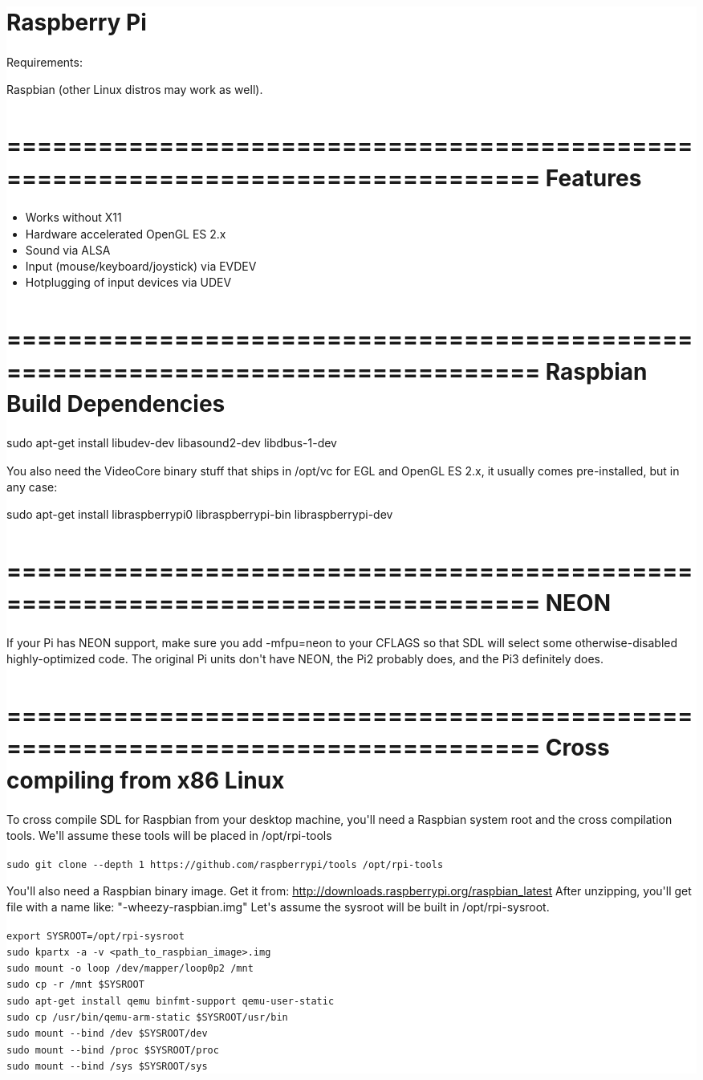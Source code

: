 # Raspberry Pi

Requirements:

Raspbian (other Linux distros may work as well).

================================================================================
Features
================================================================================

- Works without X11
- Hardware accelerated OpenGL ES 2.x
- Sound via ALSA
- Input (mouse/keyboard/joystick) via EVDEV
- Hotplugging of input devices via UDEV

================================================================================
Raspbian Build Dependencies
================================================================================

sudo apt-get install libudev-dev libasound2-dev libdbus-1-dev

You also need the VideoCore binary stuff that ships in /opt/vc for EGL and
OpenGL ES 2.x, it usually comes pre-installed, but in any case:

sudo apt-get install libraspberrypi0 libraspberrypi-bin libraspberrypi-dev

================================================================================
NEON
================================================================================

If your Pi has NEON support, make sure you add -mfpu=neon to your CFLAGS so
that SDL will select some otherwise-disabled highly-optimized code. The
original Pi units don't have NEON, the Pi2 probably does, and the Pi3
definitely does.

================================================================================
Cross compiling from x86 Linux
================================================================================

To cross compile SDL for Raspbian from your desktop machine, you'll need a
Raspbian system root and the cross compilation tools. We'll assume these tools
will be placed in /opt/rpi-tools

    sudo git clone --depth 1 https://github.com/raspberrypi/tools /opt/rpi-tools

You'll also need a Raspbian binary image.
Get it from: http://downloads.raspberrypi.org/raspbian_latest
After unzipping, you'll get file with a name like: "<date>-wheezy-raspbian.img"
Let's assume the sysroot will be built in /opt/rpi-sysroot.

    export SYSROOT=/opt/rpi-sysroot
    sudo kpartx -a -v <path_to_raspbian_image>.img
    sudo mount -o loop /dev/mapper/loop0p2 /mnt
    sudo cp -r /mnt $SYSROOT
    sudo apt-get install qemu binfmt-support qemu-user-static
    sudo cp /usr/bin/qemu-arm-static $SYSROOT/usr/bin
    sudo mount --bind /dev $SYSROOT/dev
    sudo mount --bind /proc $SYSROOT/proc
    sudo mount --bind /sys $SYSROOT/sys
